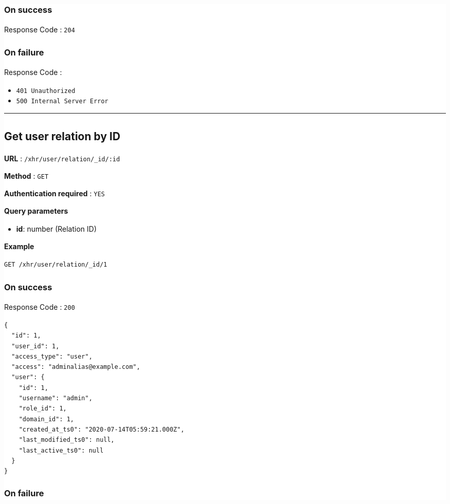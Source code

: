 ### On success

Response Code : `204`

### On failure

Response Code :

- `401 Unauthorized`
- `500 Internal Server Error`

---

<a name="getrelation"></a>

## Get user relation by ID

**URL** : `/xhr/user/relation/_id/:id`

**Method** : `GET`

**Authentication required** : `YES`

**Query parameters**

- **id**: number (Relation ID)

**Example**

```
GET /xhr/user/relation/_id/1
```

### On success

Response Code : `200`

```
{
  "id": 1,
  "user_id": 1,
  "access_type": "user",
  "access": "adminalias@example.com",
  "user": {
    "id": 1,
    "username": "admin",
    "role_id": 1,
    "domain_id": 1,
    "created_at_ts0": "2020-07-14T05:59:21.000Z",
    "last_modified_ts0": null,
    "last_active_ts0": null
  }
}
```

### On failure
